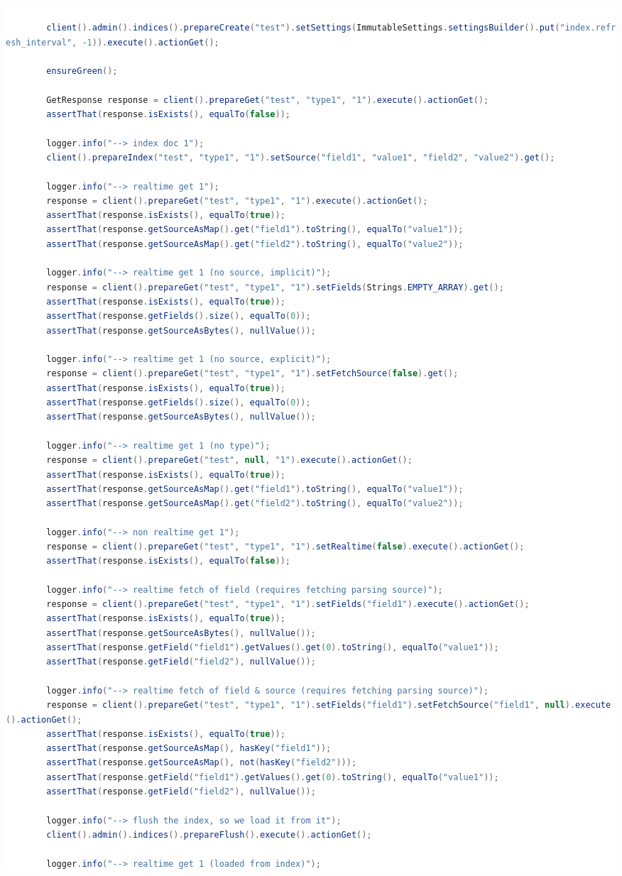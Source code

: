```java

        client().admin().indices().prepareCreate("test").setSettings(ImmutableSettings.settingsBuilder().put("index.refresh_interval", -1)).execute().actionGet();

        ensureGreen();

        GetResponse response = client().prepareGet("test", "type1", "1").execute().actionGet();
        assertThat(response.isExists(), equalTo(false));

        logger.info("--> index doc 1");
        client().prepareIndex("test", "type1", "1").setSource("field1", "value1", "field2", "value2").get();

        logger.info("--> realtime get 1");
        response = client().prepareGet("test", "type1", "1").execute().actionGet();
        assertThat(response.isExists(), equalTo(true));
        assertThat(response.getSourceAsMap().get("field1").toString(), equalTo("value1"));
        assertThat(response.getSourceAsMap().get("field2").toString(), equalTo("value2"));

        logger.info("--> realtime get 1 (no source, implicit)");
        response = client().prepareGet("test", "type1", "1").setFields(Strings.EMPTY_ARRAY).get();
        assertThat(response.isExists(), equalTo(true));
        assertThat(response.getFields().size(), equalTo(0));
        assertThat(response.getSourceAsBytes(), nullValue());

        logger.info("--> realtime get 1 (no source, explicit)");
        response = client().prepareGet("test", "type1", "1").setFetchSource(false).get();
        assertThat(response.isExists(), equalTo(true));
        assertThat(response.getFields().size(), equalTo(0));
        assertThat(response.getSourceAsBytes(), nullValue());

        logger.info("--> realtime get 1 (no type)");
        response = client().prepareGet("test", null, "1").execute().actionGet();
        assertThat(response.isExists(), equalTo(true));
        assertThat(response.getSourceAsMap().get("field1").toString(), equalTo("value1"));
        assertThat(response.getSourceAsMap().get("field2").toString(), equalTo("value2"));

        logger.info("--> non realtime get 1");
        response = client().prepareGet("test", "type1", "1").setRealtime(false).execute().actionGet();
        assertThat(response.isExists(), equalTo(false));

        logger.info("--> realtime fetch of field (requires fetching parsing source)");
        response = client().prepareGet("test", "type1", "1").setFields("field1").execute().actionGet();
        assertThat(response.isExists(), equalTo(true));
        assertThat(response.getSourceAsBytes(), nullValue());
        assertThat(response.getField("field1").getValues().get(0).toString(), equalTo("value1"));
        assertThat(response.getField("field2"), nullValue());

        logger.info("--> realtime fetch of field & source (requires fetching parsing source)");
        response = client().prepareGet("test", "type1", "1").setFields("field1").setFetchSource("field1", null).execute().actionGet();
        assertThat(response.isExists(), equalTo(true));
        assertThat(response.getSourceAsMap(), hasKey("field1"));
        assertThat(response.getSourceAsMap(), not(hasKey("field2")));
        assertThat(response.getField("field1").getValues().get(0).toString(), equalTo("value1"));
        assertThat(response.getField("field2"), nullValue());

        logger.info("--> flush the index, so we load it from it");
        client().admin().indices().prepareFlush().execute().actionGet();

        logger.info("--> realtime get 1 (loaded from index)");
```